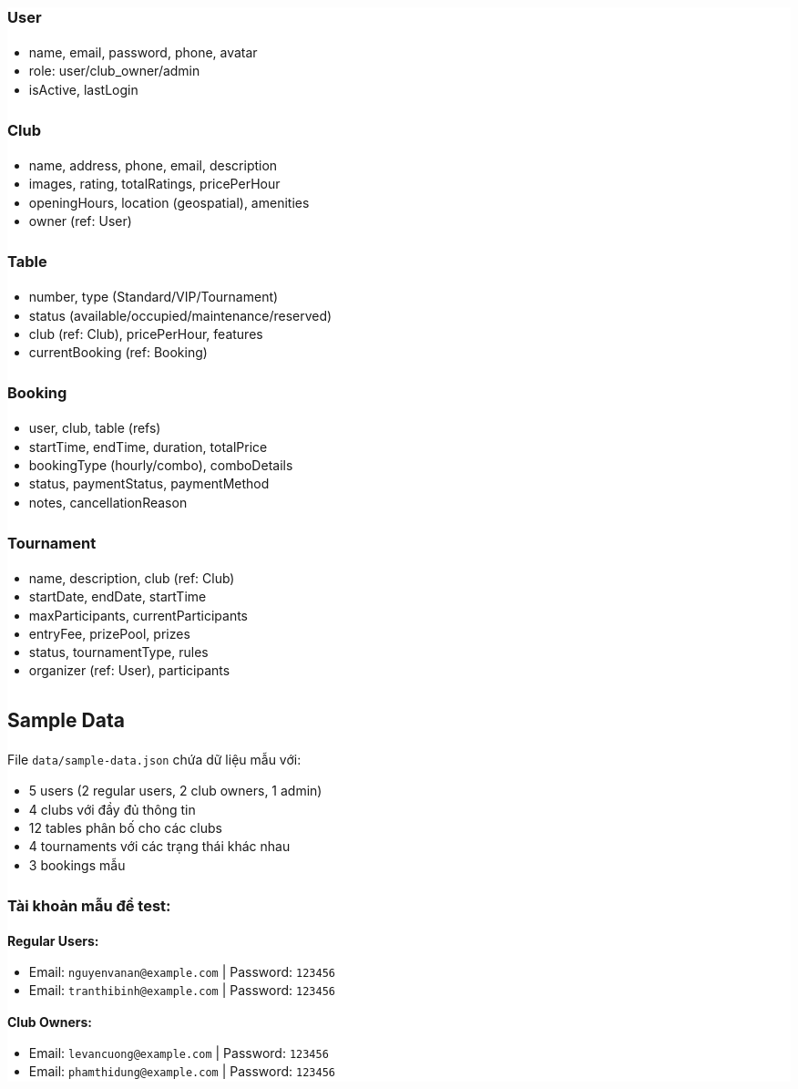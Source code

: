 ### User
- name, email, password, phone, avatar
- role: user/club_owner/admin
- isActive, lastLogin

### Club
- name, address, phone, email, description
- images, rating, totalRatings, pricePerHour
- openingHours, location (geospatial), amenities
- owner (ref: User)

### Table
- number, type (Standard/VIP/Tournament)
- status (available/occupied/maintenance/reserved)
- club (ref: Club), pricePerHour, features
- currentBooking (ref: Booking)

### Booking
- user, club, table (refs)
- startTime, endTime, duration, totalPrice
- bookingType (hourly/combo), comboDetails
- status, paymentStatus, paymentMethod
- notes, cancellationReason

### Tournament
- name, description, club (ref: Club)
- startDate, endDate, startTime
- maxParticipants, currentParticipants
- entryFee, prizePool, prizes
- status, tournamentType, rules
- organizer (ref: User), participants

## Sample Data

File `data/sample-data.json` chứa dữ liệu mẫu với:
- 5 users (2 regular users, 2 club owners, 1 admin)
- 4 clubs với đầy đủ thông tin
- 12 tables phân bố cho các clubs
- 4 tournaments với các trạng thái khác nhau
- 3 bookings mẫu

### Tài khoản mẫu để test:

**Regular Users:**
- Email: `nguyenvanan@example.com` | Password: `123456`
- Email: `tranthibinh@example.com` | Password: `123456`

**Club Owners:**
- Email: `levancuong@example.com` | Password: `123456`
- Email: `phamthidung@example.com` | Password: `123456`
